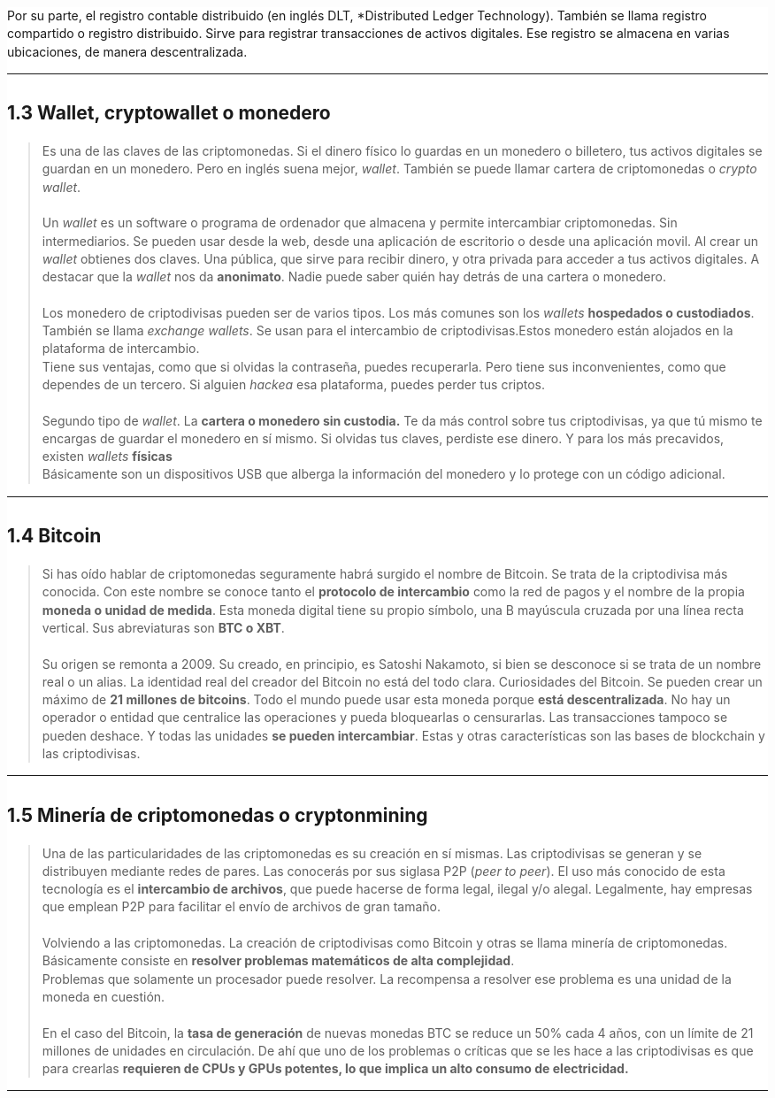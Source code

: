 Por su parte, el registro contable distribuido (en inglés DLT, *Distributed Ledger Technology). También se llama registro compartido o registro distribuido. Sirve para registrar transacciones de activos digitales. Ese registro se almacena en varias ubicaciones, de manera descentralizada.
<hr>

## 1.3 Wallet, cryptowallet o monedero

> Es una de las claves de las criptomonedas. Si el dinero físico lo guardas en un monedero o billetero, tus activos digitales se guardan en un monedero. Pero en inglés suena mejor, *wallet*. También se puede llamar cartera de criptomonedas o *crypto wallet*.<br><br>
Un *wallet* es un software o programa de ordenador que almacena y permite intercambiar criptomonedas. Sin intermediarios. Se pueden usar desde la web, desde una aplicación de escritorio o desde una aplicación movil. Al crear un *wallet* obtienes dos claves. Una pública, que sirve para recibir dinero, y otra privada para acceder a tus activos digitales. A destacar que la *wallet* nos da <b>anonimato</b>. Nadie puede saber quién hay detrás de una cartera o monedero.<br><br>
Los monedero de criptodivisas pueden ser de varios tipos. Los más comunes son los *wallets* <b>hospedados o custodiados</b>. También se llama *exchange wallets*. Se usan para el intercambio de criptodivisas.Estos monedero están alojados en la plataforma de intercambio.<br>
Tiene sus ventajas, como que si olvidas la contraseña, puedes recuperarla. Pero tiene sus inconvenientes, como que dependes de un tercero. Si alguien *hackea* esa plataforma, puedes perder tus criptos.<br><br>
Segundo tipo de *wallet*. La <b>cartera o monedero sin custodia.</b> Te da más control sobre tus criptodivisas, ya que tú mismo te encargas de guardar el monedero en sí mismo. Si olvidas tus claves, perdiste ese dinero. Y para los más precavidos, existen *wallets* <b>físicas</b><br>
Básicamente son un dispositivos USB que alberga la información del monedero y lo protege con un código adicional.
<hr>

## 1.4 Bitcoin

> Si has oído hablar de criptomonedas seguramente habrá surgido el nombre de Bitcoin. Se trata de la criptodivisa más conocida. Con este nombre se conoce tanto el <b>protocolo de intercambio</b> como la red de pagos y el nombre de la propia <b>moneda o unidad de medida</b>. Esta moneda digital tiene su propio símbolo, una B mayúscula cruzada por una línea recta vertical. Sus abreviaturas son <b>BTC o XBT</b>.<br><br>
Su origen se remonta a 2009. Su creado, en principio, es Satoshi Nakamoto, si bien se desconoce si se trata de un nombre real o un alias. La identidad real del creador del Bitcoin no está del todo clara.
Curiosidades del Bitcoin. Se pueden crear un máximo de <b>21 millones de bitcoins</b>. Todo el mundo puede usar esta moneda porque <b>está descentralizada</b>. No hay un operador o entidad que centralice las operaciones y pueda bloquearlas o censurarlas. Las transacciones tampoco se pueden deshace. Y todas las unidades <b>se pueden intercambiar</b>. Estas y otras características son las bases de blockchain y las criptodivisas.
<hr>

## 1.5 Minería de criptomonedas o cryptonmining

> Una de las particularidades de las criptomonedas es su creación en sí mismas. Las criptodivisas se generan y se distribuyen mediante redes de pares. Las conocerás por sus siglasa P2P (*peer to peer*). El uso más conocido de esta tecnología es el <b>intercambio de archivos</b>, que puede hacerse de forma legal, ilegal y/o alegal. Legalmente, hay empresas que emplean P2P para facilitar el envío de archivos de gran tamaño.<br><br>
Volviendo a las criptomonedas. La creación de criptodivisas como Bitcoin y otras se llama minería de criptomonedas. Básicamente consiste en <b>resolver problemas matemáticos de alta complejidad</b>.<br>
Problemas que solamente un procesador puede resolver. La recompensa a resolver ese problema es una unidad de la moneda en cuestión.<br><br>
En el caso del Bitcoin, la <b>tasa de generación</b> de nuevas monedas BTC se reduce un 50% cada 4 años, con un límite de 21 millones de unidades en circulación. De ahí que uno de los problemas o críticas que se les hace a las criptodivisas es que para crearlas <b>requieren de CPUs y GPUs potentes, lo que implica un alto consumo de electricidad.</b>
<hr>
